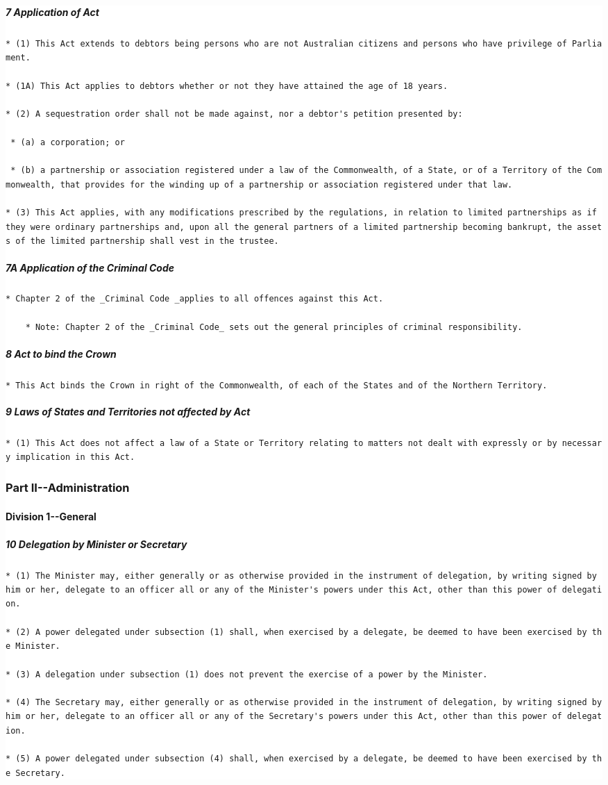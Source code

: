 ##### 7  Application of Act

    * (1) This Act extends to debtors being persons who are not Australian citizens and persons who have privilege of Parliament.

    * (1A) This Act applies to debtors whether or not they have attained the age of 18 years.

    * (2) A sequestration order shall not be made against, nor a debtor's petition presented by:

     * (a) a corporation; or

     * (b) a partnership or association registered under a law of the Commonwealth, of a State, or of a Territory of the Commonwealth, that provides for the winding up of a partnership or association registered under that law.

    * (3) This Act applies, with any modifications prescribed by the regulations, in relation to limited partnerships as if they were ordinary partnerships and, upon all the general partners of a limited partnership becoming bankrupt, the assets of the limited partnership shall vest in the trustee.

##### 7A  Application of the Criminal Code

    * Chapter 2 of the _Criminal Code _applies to all offences against this Act.

        * Note: Chapter 2 of the _Criminal Code_ sets out the general principles of criminal responsibility.

##### 8  Act to bind the Crown

    * This Act binds the Crown in right of the Commonwealth, of each of the States and of the Northern Territory.

##### 9  Laws of States and Territories not affected by Act

    * (1) This Act does not affect a law of a State or Territory relating to matters not dealt with expressly or by necessary implication in this Act.

### Part II--Administration

#### Division 1--General

##### 10  Delegation by Minister or Secretary

    * (1) The Minister may, either generally or as otherwise provided in the instrument of delegation, by writing signed by him or her, delegate to an officer all or any of the Minister's powers under this Act, other than this power of delegation.

    * (2) A power delegated under subsection (1) shall, when exercised by a delegate, be deemed to have been exercised by the Minister.

    * (3) A delegation under subsection (1) does not prevent the exercise of a power by the Minister.

    * (4) The Secretary may, either generally or as otherwise provided in the instrument of delegation, by writing signed by him or her, delegate to an officer all or any of the Secretary's powers under this Act, other than this power of delegation.

    * (5) A power delegated under subsection (4) shall, when exercised by a delegate, be deemed to have been exercised by the Secretary.
